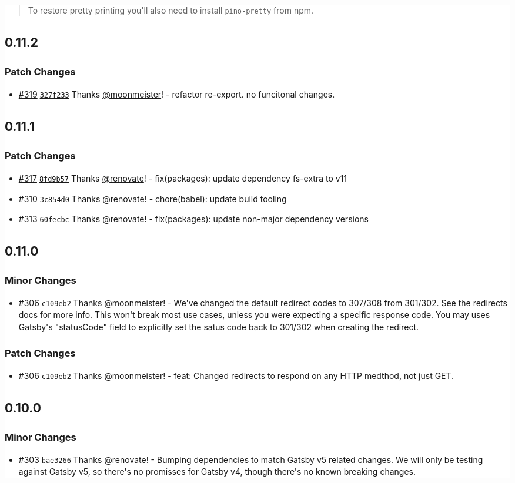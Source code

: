   > To restore pretty printing you'll also need to install `pino-pretty` from npm.

## 0.11.2

### Patch Changes

- [#319](https://github.com/gatsby-uc/plugins/pull/319) [`327f233`](https://github.com/gatsby-uc/plugins/commit/327f233beb45485e7fcbdcc2d9a2811c7d21c561) Thanks [@moonmeister](https://github.com/moonmeister)! - refactor re-export. no funcitonal changes.

## 0.11.1

### Patch Changes

- [#317](https://github.com/gatsby-uc/plugins/pull/317) [`8fd9b57`](https://github.com/gatsby-uc/plugins/commit/8fd9b577189c98ddbacc0afb37a3cf3d756ea199) Thanks [@renovate](https://github.com/apps/renovate)! - fix(packages): update dependency fs-extra to v11

- [#310](https://github.com/gatsby-uc/plugins/pull/310) [`3c854d0`](https://github.com/gatsby-uc/plugins/commit/3c854d0fd7c4bb81c894a08d6dca0ca2c18f7025) Thanks [@renovate](https://github.com/apps/renovate)! - chore(babel): update build tooling

- [#313](https://github.com/gatsby-uc/plugins/pull/313) [`60fecbc`](https://github.com/gatsby-uc/plugins/commit/60fecbc600ce57bf82887a78f4e4d9a430b35f00) Thanks [@renovate](https://github.com/apps/renovate)! - fix(packages): update non-major dependency versions

## 0.11.0

### Minor Changes

- [#306](https://github.com/gatsby-uc/plugins/pull/306) [`c109eb2`](https://github.com/gatsby-uc/plugins/commit/c109eb284913f00c05423804e3de888724848409) Thanks [@moonmeister](https://github.com/moonmeister)! - We've changed the default redirect codes to 307/308 from 301/302. See the redirects docs for more info. This won't break most use cases, unless you were expecting a specific response code. You may uses Gatsby's "statusCode" field to explicitly set the satus code back to 301/302 when creating the redirect.

### Patch Changes

- [#306](https://github.com/gatsby-uc/plugins/pull/306) [`c109eb2`](https://github.com/gatsby-uc/plugins/commit/c109eb284913f00c05423804e3de888724848409) Thanks [@moonmeister](https://github.com/moonmeister)! - feat: Changed redirects to respond on any HTTP medthod, not just GET.

## 0.10.0

### Minor Changes

- [#303](https://github.com/gatsby-uc/plugins/pull/303) [`bae3266`](https://github.com/gatsby-uc/plugins/commit/bae326612720b00116aea0928fc84a01a328fbb7) Thanks [@renovate](https://github.com/apps/renovate)! - Bumping dependencies to match Gatsby v5 related changes. We will only be testing against Gatsby v5, so there's no promisses for Gatsby v4, though there's no known breaking changes.
